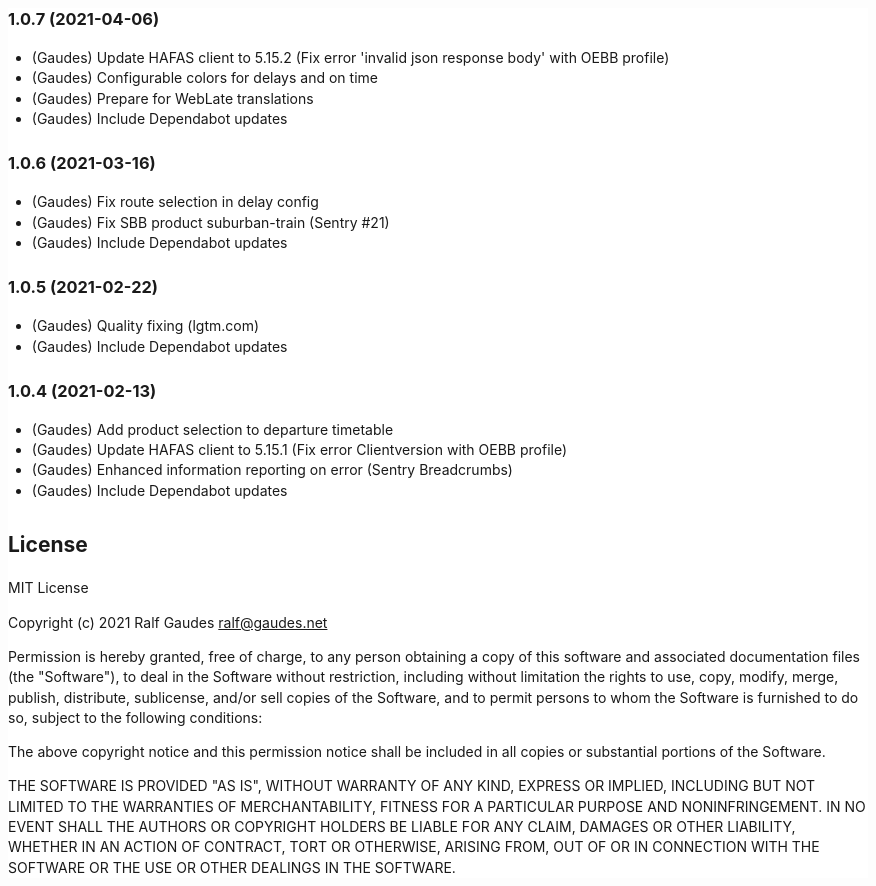 ### 1.0.7 (2021-04-06)
* (Gaudes) Update HAFAS client to 5.15.2 (Fix error 'invalid json response body' with OEBB profile)
* (Gaudes) Configurable colors for delays and on time
* (Gaudes) Prepare for WebLate translations
* (Gaudes) Include Dependabot updates

### 1.0.6 (2021-03-16)
* (Gaudes) Fix route selection in delay config
* (Gaudes) Fix SBB product suburban-train (Sentry #21)
* (Gaudes) Include Dependabot updates

### 1.0.5 (2021-02-22)
* (Gaudes) Quality fixing (lgtm.com)
* (Gaudes) Include Dependabot updates

### 1.0.4 (2021-02-13)
* (Gaudes) Add product selection to departure timetable
* (Gaudes) Update HAFAS client to 5.15.1 (Fix error Clientversion with OEBB profile)
* (Gaudes) Enhanced information reporting on error (Sentry Breadcrumbs)
* (Gaudes) Include Dependabot updates

## License
MIT License

Copyright (c) 2021 Ralf Gaudes <ralf@gaudes.net>

Permission is hereby granted, free of charge, to any person obtaining a copy
of this software and associated documentation files (the "Software"), to deal
in the Software without restriction, including without limitation the rights
to use, copy, modify, merge, publish, distribute, sublicense, and/or sell
copies of the Software, and to permit persons to whom the Software is
furnished to do so, subject to the following conditions:

The above copyright notice and this permission notice shall be included in all
copies or substantial portions of the Software.

THE SOFTWARE IS PROVIDED "AS IS", WITHOUT WARRANTY OF ANY KIND, EXPRESS OR
IMPLIED, INCLUDING BUT NOT LIMITED TO THE WARRANTIES OF MERCHANTABILITY,
FITNESS FOR A PARTICULAR PURPOSE AND NONINFRINGEMENT. IN NO EVENT SHALL THE
AUTHORS OR COPYRIGHT HOLDERS BE LIABLE FOR ANY CLAIM, DAMAGES OR OTHER
LIABILITY, WHETHER IN AN ACTION OF CONTRACT, TORT OR OTHERWISE, ARISING FROM,
OUT OF OR IN CONNECTION WITH THE SOFTWARE OR THE USE OR OTHER DEALINGS IN THE
SOFTWARE.